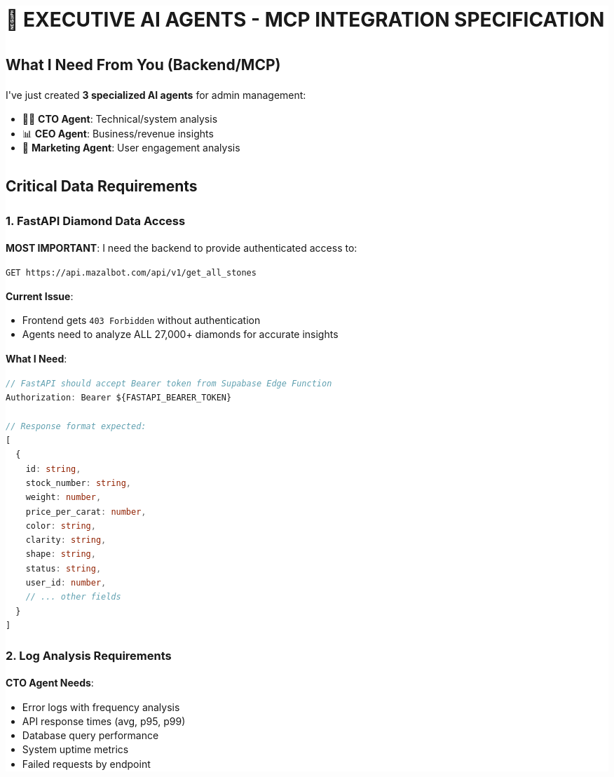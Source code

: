 # 🎯 EXECUTIVE AI AGENTS - MCP INTEGRATION SPECIFICATION

## What I Need From You (Backend/MCP)

I've just created **3 specialized AI agents** for admin management:
- 👨‍💻 **CTO Agent**: Technical/system analysis
- 📊 **CEO Agent**: Business/revenue insights  
- 📱 **Marketing Agent**: User engagement analysis

## Critical Data Requirements

### 1. FastAPI Diamond Data Access
**MOST IMPORTANT**: I need the backend to provide authenticated access to:
```
GET https://api.mazalbot.com/api/v1/get_all_stones
```

**Current Issue**: 
- Frontend gets `403 Forbidden` without authentication
- Agents need to analyze ALL 27,000+ diamonds for accurate insights

**What I Need**:
```typescript
// FastAPI should accept Bearer token from Supabase Edge Function
Authorization: Bearer ${FASTAPI_BEARER_TOKEN}

// Response format expected:
[
  {
    id: string,
    stock_number: string,
    weight: number,
    price_per_carat: number,
    color: string,
    clarity: string,
    shape: string,
    status: string,
    user_id: number,
    // ... other fields
  }
]
```

### 2. Log Analysis Requirements

**CTO Agent Needs**:
- Error logs with frequency analysis
- API response times (avg, p95, p99)
- Database query performance
- System uptime metrics
- Failed requests by endpoint
